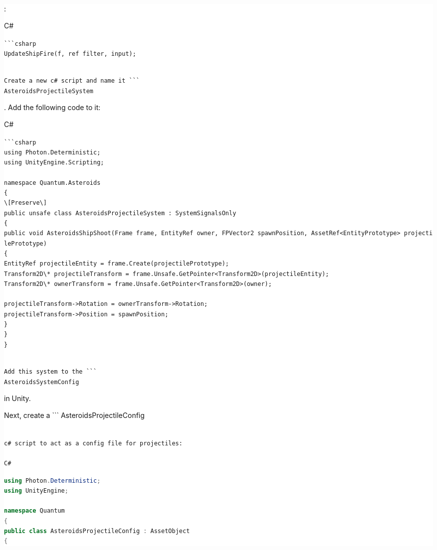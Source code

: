 :

C#

```
```csharp
UpdateShipFire(f, ref filter, input);

```

```

Create a new c# script and name it ```
AsteroidsProjectileSystem
```

. Add the following code to it:

C#

```
```csharp
using Photon.Deterministic;
using UnityEngine.Scripting;

namespace Quantum.Asteroids
{
\[Preserve\]
public unsafe class AsteroidsProjectileSystem : SystemSignalsOnly
{
public void AsteroidsShipShoot(Frame frame, EntityRef owner, FPVector2 spawnPosition, AssetRef<EntityPrototype> projectilePrototype)
{
EntityRef projectileEntity = frame.Create(projectilePrototype);
Transform2D\* projectileTransform = frame.Unsafe.GetPointer<Transform2D>(projectileEntity);
Transform2D\* ownerTransform = frame.Unsafe.GetPointer<Transform2D>(owner);

projectileTransform->Rotation = ownerTransform->Rotation;
projectileTransform->Position = spawnPosition;
}
}
}

```

```

Add this system to the ```
AsteroidsSystemConfig
```

 in Unity.

Next, create a ```
AsteroidsProjectileConfig
```

c# script to act as a config file for projectiles:

C#

```
```csharp
using Photon.Deterministic;
using UnityEngine;

namespace Quantum
{
public class AsteroidsProjectileConfig : AssetObject
{
```